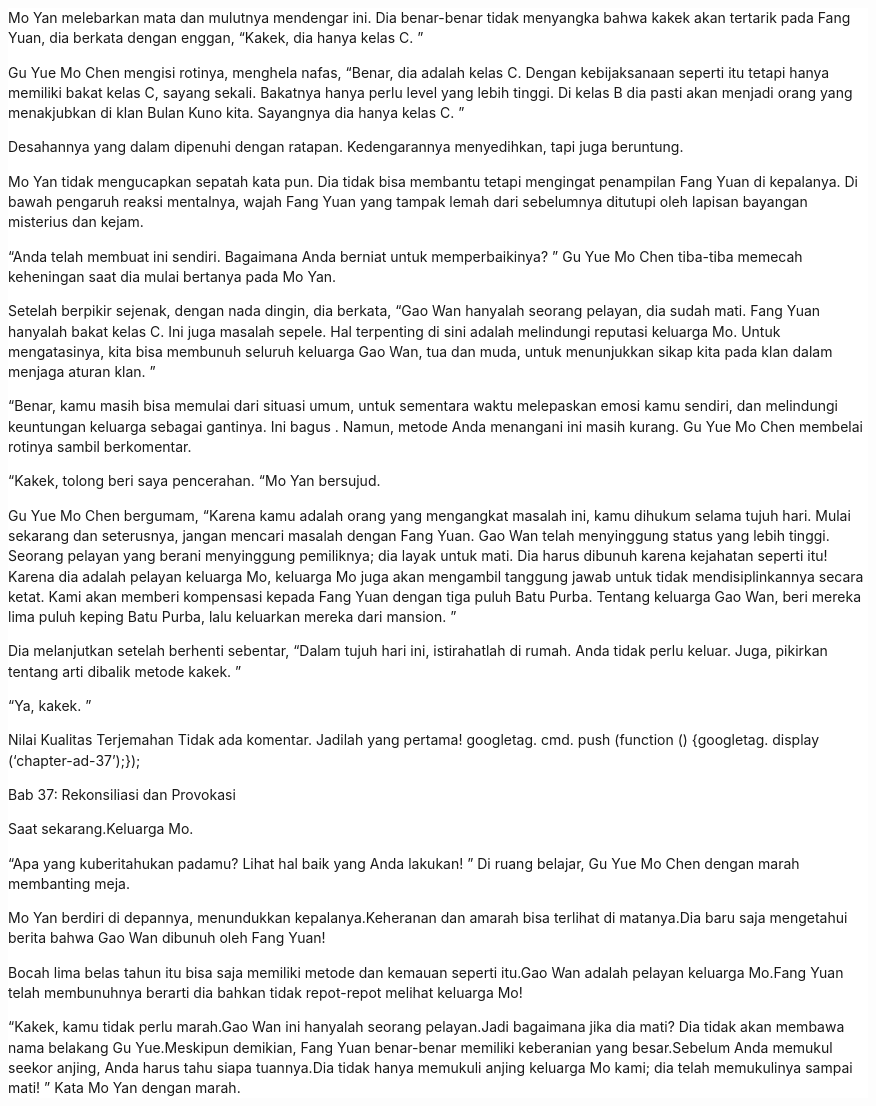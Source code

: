 

Mo Yan melebarkan mata dan mulutnya mendengar ini. Dia benar-benar tidak menyangka bahwa kakek akan tertarik pada Fang Yuan, dia berkata dengan enggan, “Kakek, dia hanya kelas C. ”

Gu Yue Mo Chen mengisi rotinya, menghela nafas, “Benar, dia adalah kelas C. Dengan kebijaksanaan seperti itu tetapi hanya memiliki bakat kelas C, sayang sekali. Bakatnya hanya perlu level yang lebih tinggi. Di kelas B dia pasti akan menjadi orang yang menakjubkan di klan Bulan Kuno kita. Sayangnya dia hanya kelas C. ”

Desahannya yang dalam dipenuhi dengan ratapan. Kedengarannya menyedihkan, tapi juga beruntung.

Mo Yan tidak mengucapkan sepatah kata pun. Dia tidak bisa membantu tetapi mengingat penampilan Fang Yuan di kepalanya. Di bawah pengaruh reaksi mentalnya, wajah Fang Yuan yang tampak lemah dari sebelumnya ditutupi oleh lapisan bayangan misterius dan kejam.

“Anda telah membuat ini sendiri. Bagaimana Anda berniat untuk memperbaikinya? ” Gu Yue Mo Chen tiba-tiba memecah keheningan saat dia mulai bertanya pada Mo Yan.

Setelah berpikir sejenak, dengan nada dingin, dia berkata, “Gao Wan hanyalah seorang pelayan, dia sudah mati. Fang Yuan hanyalah bakat kelas C. Ini juga masalah sepele. Hal terpenting di sini adalah melindungi reputasi keluarga Mo. Untuk mengatasinya, kita bisa membunuh seluruh keluarga Gao Wan, tua dan muda, untuk menunjukkan sikap kita pada klan dalam menjaga aturan klan. ”

“Benar, kamu masih bisa memulai dari situasi umum, untuk sementara waktu melepaskan emosi kamu sendiri, dan melindungi keuntungan keluarga sebagai gantinya. Ini bagus . Namun, metode Anda menangani ini masih kurang. Gu Yue Mo Chen membelai rotinya sambil berkomentar.

“Kakek, tolong beri saya pencerahan. “Mo Yan bersujud.

Gu Yue Mo Chen bergumam, “Karena kamu adalah orang yang mengangkat masalah ini, kamu dihukum selama tujuh hari. Mulai sekarang dan seterusnya, jangan mencari masalah dengan Fang Yuan. Gao Wan telah menyinggung status yang lebih tinggi. Seorang pelayan yang berani menyinggung pemiliknya; dia layak untuk mati. Dia harus dibunuh karena kejahatan seperti itu! Karena dia adalah pelayan keluarga Mo, keluarga Mo juga akan mengambil tanggung jawab untuk tidak mendisiplinkannya secara ketat. Kami akan memberi kompensasi kepada Fang Yuan dengan tiga puluh Batu Purba. Tentang keluarga Gao Wan, beri mereka lima puluh keping Batu Purba, lalu keluarkan mereka dari mansion. ”

Dia melanjutkan setelah berhenti sebentar, “Dalam tujuh hari ini, istirahatlah di rumah. Anda tidak perlu keluar. Juga, pikirkan tentang arti dibalik metode kakek. ”

“Ya, kakek. ”

Nilai Kualitas Terjemahan Tidak ada komentar. Jadilah yang pertama! googletag. cmd. push (function () {googletag. display (‘chapter-ad-37’);});

Bab 37: Rekonsiliasi dan Provokasi

Saat sekarang.Keluarga Mo.

“Apa yang kuberitahukan padamu? Lihat hal baik yang Anda lakukan! ” Di ruang belajar, Gu Yue Mo Chen dengan marah membanting meja.

Mo Yan berdiri di depannya, menundukkan kepalanya.Keheranan dan amarah bisa terlihat di matanya.Dia baru saja mengetahui berita bahwa Gao Wan dibunuh oleh Fang Yuan!

Bocah lima belas tahun itu bisa saja memiliki metode dan kemauan seperti itu.Gao Wan adalah pelayan keluarga Mo.Fang Yuan telah membunuhnya berarti dia bahkan tidak repot-repot melihat keluarga Mo!

“Kakek, kamu tidak perlu marah.Gao Wan ini hanyalah seorang pelayan.Jadi bagaimana jika dia mati? Dia tidak akan membawa nama belakang Gu Yue.Meskipun demikian, Fang Yuan benar-benar memiliki keberanian yang besar.Sebelum Anda memukul seekor anjing, Anda harus tahu siapa tuannya.Dia tidak hanya memukuli anjing keluarga Mo kami; dia telah memukulinya sampai mati! ” Kata Mo Yan dengan marah.

